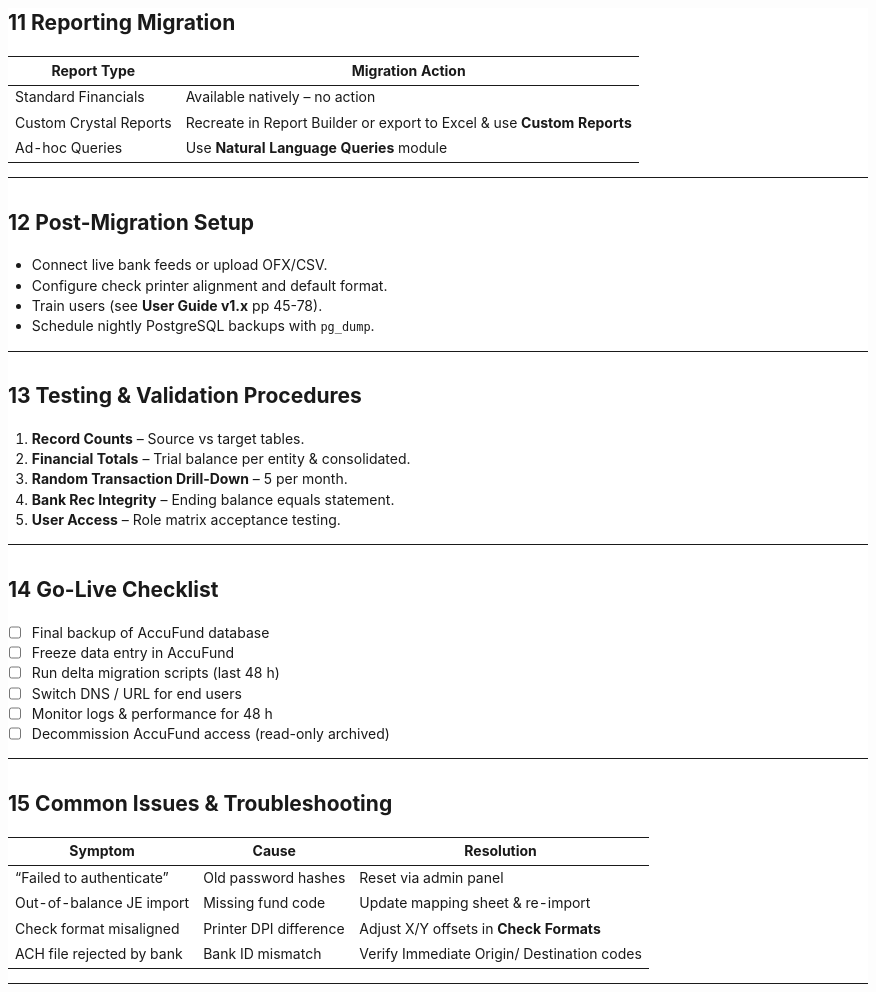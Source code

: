 
## 11  Reporting Migration
| Report Type | Migration Action |
|-------------|------------------|
| Standard Financials | Available natively – no action |
| Custom Crystal Reports | Recreate in Report Builder or export to Excel & use **Custom Reports** |
| Ad-hoc Queries | Use **Natural Language Queries** module |

---

## 12  Post-Migration Setup
* Connect live bank feeds or upload OFX/CSV.
* Configure check printer alignment and default format.
* Train users (see **User Guide v1.x** pp 45-78).
* Schedule nightly PostgreSQL backups with `pg_dump`.

---

## 13  Testing & Validation Procedures
1. **Record Counts** – Source vs target tables.
2. **Financial Totals** – Trial balance per entity & consolidated.
3. **Random Transaction Drill-Down** – 5 per month.
4. **Bank Rec Integrity** – Ending balance equals statement.
5. **User Access** – Role matrix acceptance testing.

---

## 14  Go-Live Checklist
- [ ] Final backup of AccuFund database  
- [ ] Freeze data entry in AccuFund  
- [ ] Run delta migration scripts (last 48 h)  
- [ ] Switch DNS / URL for end users  
- [ ] Monitor logs & performance for 48 h  
- [ ] Decommission AccuFund access (read-only archived)

---

## 15  Common Issues & Troubleshooting
| Symptom | Cause | Resolution |
|---------|-------|-----------|
| “Failed to authenticate” | Old password hashes | Reset via admin panel |
| Out-of-balance JE import | Missing fund code | Update mapping sheet & re-import |
| Check format misaligned | Printer DPI difference | Adjust X/Y offsets in **Check Formats** |
| ACH file rejected by bank | Bank ID mismatch | Verify Immediate Origin/ Destination codes |

---